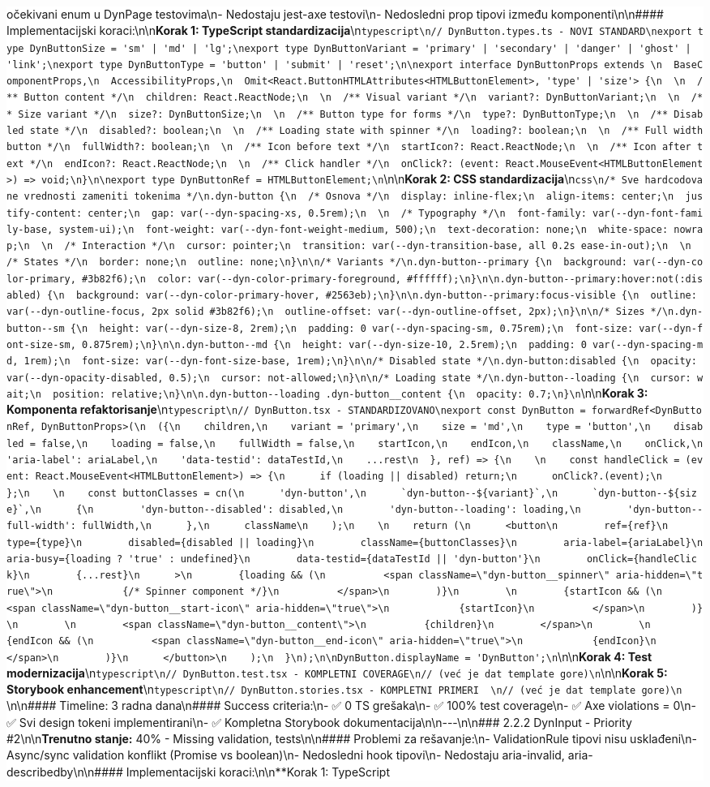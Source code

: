 očekivani enum u DynPage testovima\n- Nedostaju jest-axe testovi\n- Nedosledni prop tipovi između komponenti\n\n#### Implementacijski koraci:\n\n**Korak 1: TypeScript standardizacija**\n```typescript\n// DynButton.types.ts - NOVI STANDARD\nexport type DynButtonSize = 'sm' | 'md' | 'lg';\nexport type DynButtonVariant = 'primary' | 'secondary' | 'danger' | 'ghost' | 'link';\nexport type DynButtonType = 'button' | 'submit' | 'reset';\n\nexport interface DynButtonProps extends \n  BaseComponentProps,\n  AccessibilityProps,\n  Omit<React.ButtonHTMLAttributes<HTMLButtonElement>, 'type' | 'size'> {\n  \n  /** Button content */\n  children: React.ReactNode;\n  \n  /** Visual variant */\n  variant?: DynButtonVariant;\n  \n  /** Size variant */\n  size?: DynButtonSize;\n  \n  /** Button type for forms */\n  type?: DynButtonType;\n  \n  /** Disabled state */\n  disabled?: boolean;\n  \n  /** Loading state with spinner */\n  loading?: boolean;\n  \n  /** Full width button */\n  fullWidth?: boolean;\n  \n  /** Icon before text */\n  startIcon?: React.ReactNode;\n  \n  /** Icon after text */\n  endIcon?: React.ReactNode;\n  \n  /** Click handler */\n  onClick?: (event: React.MouseEvent<HTMLButtonElement>) => void;\n}\n\nexport type DynButtonRef = HTMLButtonElement;\n```\n\n**Korak 2: CSS standardizacija**\n```css\n/* Sve hardcodovane vrednosti zameniti tokenima */\n.dyn-button {\n  /* Osnova */\n  display: inline-flex;\n  align-items: center;\n  justify-content: center;\n  gap: var(--dyn-spacing-xs, 0.5rem);\n  \n  /* Typography */\n  font-family: var(--dyn-font-family-base, system-ui);\n  font-weight: var(--dyn-font-weight-medium, 500);\n  text-decoration: none;\n  white-space: nowrap;\n  \n  /* Interaction */\n  cursor: pointer;\n  transition: var(--dyn-transition-base, all 0.2s ease-in-out);\n  \n  /* States */\n  border: none;\n  outline: none;\n}\n\n/* Variants */\n.dyn-button--primary {\n  background: var(--dyn-color-primary, #3b82f6);\n  color: var(--dyn-color-primary-foreground, #ffffff);\n}\n\n.dyn-button--primary:hover:not(:disabled) {\n  background: var(--dyn-color-primary-hover, #2563eb);\n}\n\n.dyn-button--primary:focus-visible {\n  outline: var(--dyn-outline-focus, 2px solid #3b82f6);\n  outline-offset: var(--dyn-outline-offset, 2px);\n}\n\n/* Sizes */\n.dyn-button--sm {\n  height: var(--dyn-size-8, 2rem);\n  padding: 0 var(--dyn-spacing-sm, 0.75rem);\n  font-size: var(--dyn-font-size-sm, 0.875rem);\n}\n\n.dyn-button--md {\n  height: var(--dyn-size-10, 2.5rem);\n  padding: 0 var(--dyn-spacing-md, 1rem);\n  font-size: var(--dyn-font-size-base, 1rem);\n}\n\n/* Disabled state */\n.dyn-button:disabled {\n  opacity: var(--dyn-opacity-disabled, 0.5);\n  cursor: not-allowed;\n}\n\n/* Loading state */\n.dyn-button--loading {\n  cursor: wait;\n  position: relative;\n}\n\n.dyn-button--loading .dyn-button__content {\n  opacity: 0.7;\n}\n```\n\n**Korak 3: Komponenta
refaktorisanje**\n```typescript\n// DynButton.tsx - STANDARDIZOVANO\nexport const DynButton = forwardRef<DynButtonRef, DynButtonProps>(\n  ({\n    children,\n    variant = 'primary',\n    size = 'md',\n    type = 'button',\n    disabled = false,\n    loading = false,\n    fullWidth = false,\n    startIcon,\n    endIcon,\n    className,\n    onClick,\n    'aria-label': ariaLabel,\n    'data-testid': dataTestId,\n    ...rest\n  }, ref) => {\n    \n    const handleClick = (event: React.MouseEvent<HTMLButtonElement>) => {\n      if (loading || disabled) return;\n      onClick?.(event);\n    };\n    \n    const buttonClasses = cn(\n      'dyn-button',\n      `dyn-button--${variant}`,\n      `dyn-button--${size}`,\n      {\n        'dyn-button--disabled': disabled,\n        'dyn-button--loading': loading,\n        'dyn-button--full-width': fullWidth,\n      },\n      className\n    );\n    \n    return (\n      <button\n        ref={ref}\n        type={type}\n        disabled={disabled || loading}\n        className={buttonClasses}\n        aria-label={ariaLabel}\n        aria-busy={loading ? 'true' : undefined}\n        data-testid={dataTestId || 'dyn-button'}\n        onClick={handleClick}\n        {...rest}\n      >\n        {loading && (\n          <span className=\"dyn-button__spinner\" aria-hidden=\"true\">\n            {/* Spinner component */}\n          </span>\n        )}\n        \n        {startIcon && (\n          <span className=\"dyn-button__start-icon\" aria-hidden=\"true\">\n            {startIcon}\n          </span>\n        )}\n        \n        <span className=\"dyn-button__content\">\n          {children}\n        </span>\n        \n        {endIcon && (\n          <span className=\"dyn-button__end-icon\" aria-hidden=\"true\">\n            {endIcon}\n          </span>\n        )}\n      </button>\n    );\n  }\n);\n\nDynButton.displayName = 'DynButton';\n```\n\n**Korak 4: Test modernizacija**\n```typescript\n// DynButton.test.tsx - KOMPLETNI COVERAGE\n// (već je dat template gore)\n```\n\n**Korak 5: Storybook enhancement**\n```typescript\n// DynButton.stories.tsx - KOMPLETNI PRIMERI  \n// (već je dat template gore)\n```\n\n#### Timeline: 3 radna dana\n#### Success criteria:\n- ✅ 0 TS grešaka\n- ✅ 100% test coverage\n- ✅ Axe violations = 0\n- ✅ Svi design tokeni implementirani\n- ✅ Kompletna Storybook dokumentacija\n\n---\n\n### 2.2.2 DynInput - Priority #2\n\n**Trenutno stanje:** 40% - Missing validation, tests\n\n#### Problemi za rešavanje:\n- ValidationRule tipovi nisu usklađeni\n- Async/sync validation konflikt (Promise<boolean> vs boolean)\n- Nedosledni hook tipovi\n- Nedostaju aria-invalid, aria-describedby\n\n#### Implementacijski koraci:\n\n**Korak 1: TypeScript